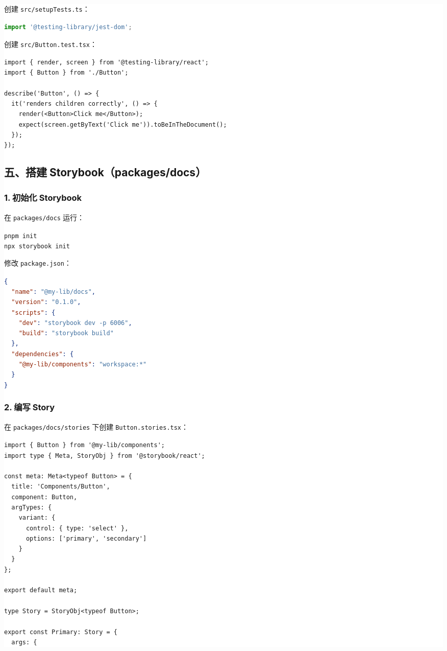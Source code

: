 创建 `src/setupTests.ts`：
```ts
import '@testing-library/jest-dom';
```

创建 `src/Button.test.tsx`：
```tsx
import { render, screen } from '@testing-library/react';
import { Button } from './Button';

describe('Button', () => {
  it('renders children correctly', () => {
    render(<Button>Click me</Button>);
    expect(screen.getByText('Click me')).toBeInTheDocument();
  });
});
```

## 五、搭建 Storybook（packages/docs）

### 1. 初始化 Storybook
在 `packages/docs` 运行：
```bash
pnpm init
npx storybook init
```

修改 `package.json`：
```json
{
  "name": "@my-lib/docs",
  "version": "0.1.0",
  "scripts": {
    "dev": "storybook dev -p 6006",
    "build": "storybook build"
  },
  "dependencies": {
    "@my-lib/components": "workspace:*"
  }
}
```

### 2. 编写 Story
在 `packages/docs/stories` 下创建 `Button.stories.tsx`：
```tsx
import { Button } from '@my-lib/components';
import type { Meta, StoryObj } from '@storybook/react';

const meta: Meta<typeof Button> = {
  title: 'Components/Button',
  component: Button,
  argTypes: {
    variant: {
      control: { type: 'select' },
      options: ['primary', 'secondary']
    }
  }
};

export default meta;

type Story = StoryObj<typeof Button>;

export const Primary: Story = {
  args: {
```